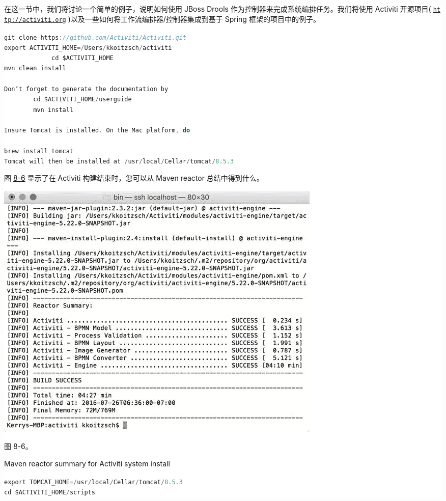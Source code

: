 在这一节中，我们将讨论一个简单的例子，说明如何使用 JBoss Drools 作为控制器来完成系统编排任务。我们将使用 Activiti 开源项目( [`http://activiti.org`](http://activiti.org) )以及一些如何将工作流编排器/控制器集成到基于 Spring 框架的项目中的例子。

```scala
git clone https://github.com/Activiti/Activiti.git
export ACTIVITI_HOME=/Users/kkoitzsch/activiti
             cd $ACTIVITI_HOME
mvn clean install

Don’t forget to generate the documentation by
        cd $ACTIVITI_HOME/userguide
        mvn install

Insure Tomcat is installed. On the Mac platform, do

brew install tomcat
Tomcat will then be installed at /usr/local/Cellar/tomcat/8.5.3

```

图 [8-6](#Fig6) 显示了在 Activiti 构建结束时，您可以从 Maven reactor 总结中得到什么。

![A371868_1_En_8_Fig6_HTML.jpg](img/A371868_1_En_8_Fig6_HTML.jpg)

图 8-6。

Maven reactor summary for Activiti system install

```scala
export TOMCAT_HOME=/usr/local/Cellar/tomcat/8.5.3
cd $ACTIVITI_HOME/scripts

```
